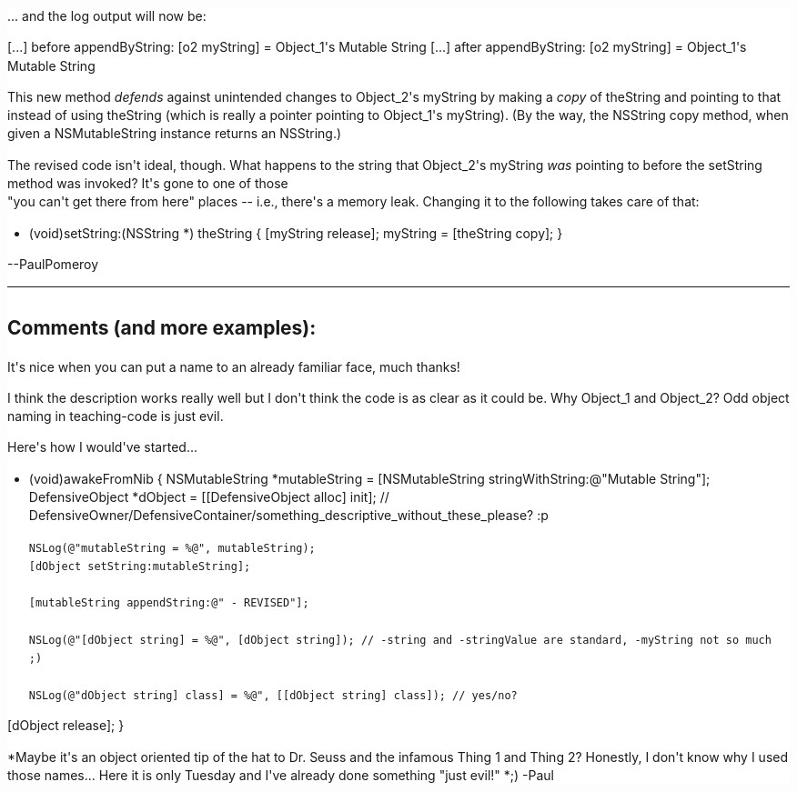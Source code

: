 
... and the log output will now be:
    
[...] before appendByString: [o2 myString] = Object_1's Mutable String
[...] after  appendByString: [o2 myString] = Object_1's Mutable String


This new method *defends* against unintended changes to Object_2's     myString
by making a *copy* of     theString and pointing to that instead of using     theString 
(which is really a pointer pointing to Object_1's     myString). (By the way, the NSString     copy method, when 
given a NSMutableString instance returns an NSString.)

The revised code isn't ideal, though. What happens to the string that Object_2's     myString *was* 
pointing to before the     setString method was invoked? It's gone to one of those  
"you can't get there from here" places -- i.e., there's a memory leak. Changing it to the following takes care of that:

    
- (void)setString:(NSString *) theString {
  [myString release];
  myString = [theString copy];
}


--PaulPomeroy

----
**Comments (and more examples):**
----
It's nice when you can put a name to an already familiar face, much thanks!

I think the description works really well but I don't think the code is as clear as it could be. Why Object_1 and Object_2? Odd object naming in teaching-code is just evil.

Here's how I would've started...
    
- (void)awakeFromNib
{
NSMutableString *mutableString = [NSMutableString stringWithString:@"Mutable String"];
DefensiveObject *dObject = [[DefensiveObject alloc] init]; // DefensiveOwner/DefensiveContainer/something_descriptive_without_these_please? :p

      NSLog(@"mutableString = %@", mutableString);
      [dObject setString:mutableString];

      [mutableString appendString:@" - REVISED"];

      NSLog(@"[dObject string] = %@", [dObject string]); // -string and -stringValue are standard, -myString not so much ;)

      NSLog(@"dObject string] class] = %@", [[dObject string] class]); // yes/no?

[dObject release];
}

*Maybe it's an object oriented tip of the hat to Dr. Seuss and the infamous Thing 1 and Thing 2? Honestly, I don't know why I used those names...  Here it is only Tuesday and I've already done something "just evil!" *;)  -Paul
